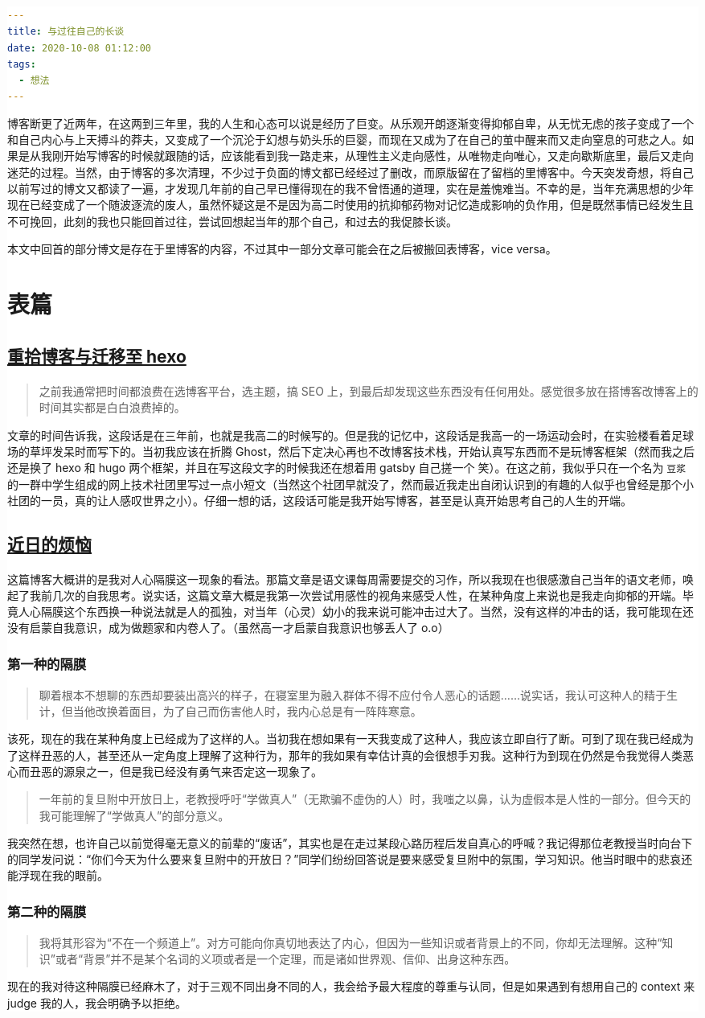```yaml
---
title: 与过往自己的长谈
date: 2020-10-08 01:12:00
tags:
  - 想法
---
```


博客断更了近两年，在这两到三年里，我的人生和心态可以说是经历了巨变。从乐观开朗逐渐变得抑郁自卑，从无忧无虑的孩子变成了一个和自己内心与上天搏斗的莽夫，又变成了一个沉沦于幻想与奶头乐的巨婴，而现在又成为了在自己的茧中醒来而又走向窒息的可悲之人。如果是从我刚开始写博客的时候就跟随的话，应该能看到我一路走来，从理性主义走向感性，从唯物走向唯心，又走向歇斯底里，最后又走向迷茫的过程。当然，由于博客的多次清理，不少过于负面的博文都已经经过了删改，而原版留在了留档的里博客中。今天突发奇想，将自己以前写过的博文又都读了一遍，才发现几年前的自己早已懂得现在的我不曾悟通的道理，实在是羞愧难当。不幸的是，当年充满思想的少年现在已经变成了一个随波逐流的废人，虽然怀疑这是不是因为高二时使用的抗抑郁药物对记忆造成影响的负作用，但是既然事情已经发生且不可挽回，此刻的我也只能回首过往，尝试回想起当年的那个自己，和过去的我促膝长谈。

本文中回首的部分博文是存在于里博客的内容，不过其中一部分文章可能会在之后被搬回表博客，vice versa。

# 表篇

## [重拾博客与迁移至 hexo](/posts/chong-shi-bo-ke-yu-qian-yi-zhi-hexo/)

>  之前我通常把时间都浪费在选博客平台，选主题，搞 SEO 上，到最后却发现这些东西没有任何用处。感觉很多放在搭博客改博客上的时间其实都是白白浪费掉的。

文章的时间告诉我，这段话是在三年前，也就是我高二的时候写的。但是我的记忆中，这段话是我高一的一场运动会时，在实验楼看着足球场的草坪发呆时而写下的。当初我应该在折腾 Ghost，然后下定决心再也不改博客技术栈，开始认真写东西而不是玩博客框架（然而我之后还是换了 hexo 和 hugo 两个框架，并且在写这段文字的时候我还在想着用 gatsby 自己搓一个 笑）。在这之前，我似乎只在一个名为 `豆浆` 的一群中学生组成的网上技术社团里写过一点小短文（当然这个社团早就没了，然而最近我走出自闭认识到的有趣的人似乎也曾经是那个小社团的一员，真的让人感叹世界之小）。仔细一想的话，这段话可能是我开始写博客，甚至是认真开始思考自己的人生的开端。

## [近日的烦恼](/posts/jin-ri-de-fan-nao/)

这篇博客大概讲的是我对人心隔膜这一现象的看法。那篇文章是语文课每周需要提交的习作，所以我现在也很感激自己当年的语文老师，唤起了我前几次的自我思考。说实话，这篇文章大概是我第一次尝试用感性的视角来感受人性，在某种角度上来说也是我走向抑郁的开端。毕竟人心隔膜这个东西换一种说法就是人的孤独，对当年（心灵）幼小的我来说可能冲击过大了。当然，没有这样的冲击的话，我可能现在还没有启蒙自我意识，成为做题家和内卷人了。（虽然高一才启蒙自我意识也够丢人了 o.o） 

### 第一种的隔膜

> 聊着根本不想聊的东西却要装出高兴的样子，在寝室里为融入群体不得不应付令人恶心的话题……说实话，我认可这种人的精于生计，但当他改换着面目，为了自己而伤害他人时，我内心总是有一阵阵寒意。

该死，现在的我在某种角度上已经成为了这样的人。当初我在想如果有一天我变成了这种人，我应该立即自行了断。可到了现在我已经成为了这样丑恶的人，甚至还从一定角度上理解了这种行为，那年的我如果有幸估计真的会很想手刃我。这种行为到现在仍然是令我觉得人类恶心而丑恶的源泉之一，但是我已经没有勇气来否定这一现象了。

> 一年前的复旦附中开放日上，老教授呼吁“学做真人”（无欺骗不虚伪的人）时，我嗤之以鼻，认为虚假本是人性的一部分。但今天的我可能理解了“学做真人”的部分意义。

我突然在想，也许自己以前觉得毫无意义的前辈的“废话”，其实也是在走过某段心路历程后发自真心的呼喊？我记得那位老教授当时向台下的同学发问说：“你们今天为什么要来复旦附中的开放日？”同学们纷纷回答说是要来感受复旦附中的氛围，学习知识。他当时眼中的悲哀还能浮现在我的眼前。

### 第二种的隔膜

> 我将其形容为“不在一个频道上”。对方可能向你真切地表达了内心，但因为一些知识或者背景上的不同，你却无法理解。这种“知识”或者“背景”并不是某个名词的义项或者是一个定理，而是诸如世界观、信仰、出身这种东西。

现在的我对待这种隔膜已经麻木了，对于三观不同出身不同的人，我会给予最大程度的尊重与认同，但是如果遇到有想用自己的 context 来 judge 我的人，我会明确予以拒绝。
